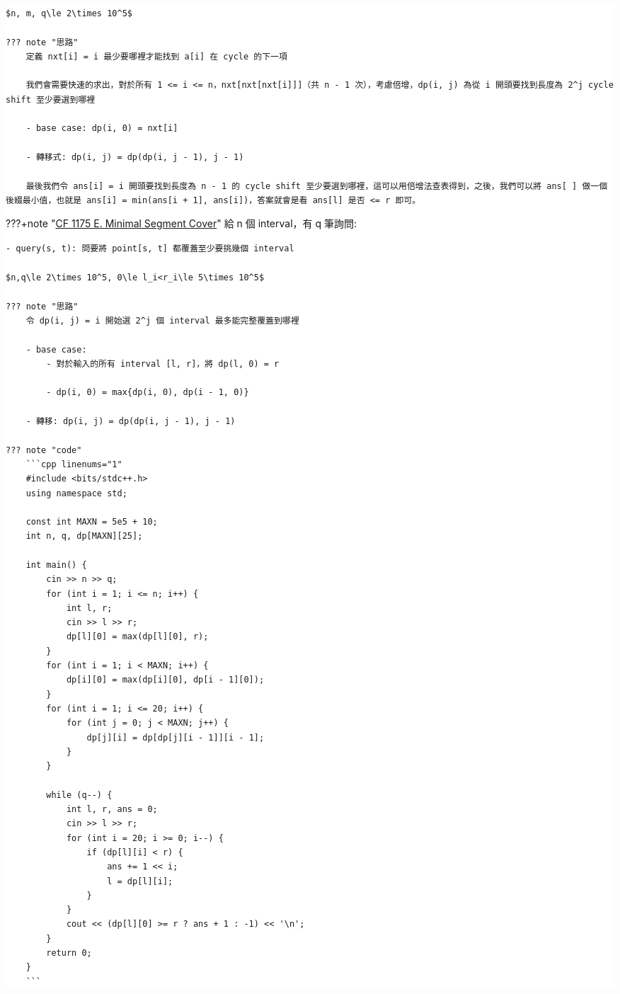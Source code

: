 	$n, m, q\le 2\times 10^5$
	
	??? note "思路"
		定義 nxt[i] = i 最少要哪裡才能找到 a[i] 在 cycle 的下一項
		
		我們會需要快速的求出，對於所有 1 <= i <= n，nxt[nxt[nxt[i]]]（共 n - 1 次），考慮倍增，dp(i, j) 為從 i 開頭要找到長度為 2^j cycle shift 至少要選到哪裡
		
		- base case: dp(i, 0) = nxt[i]
		
		- 轉移式: dp(i, j) = dp(dp(i, j - 1), j - 1)
	
		最後我們令 ans[i] = i 開頭要找到長度為 n - 1 的 cycle shift 至少要選到哪裡，這可以用倍增法查表得到，之後，我們可以將 ans[ ] 做一個後綴最小值，也就是 ans[i] = min(ans[i + 1], ans[i])，答案就會是看 ans[l] 是否 <= r 即可。

???+note "[CF 1175 E. Minimal Segment Cover](https://codeforces.com/problemset/problem/1175/E)"
	給 n 個 interval，有 q 筆詢問:
	
	- query(s, t): 問要將 point[s, t] 都覆蓋至少要挑幾個 interval
	
	$n,q\le 2\times 10^5, 0\le l_i<r_i\le 5\times 10^5$
	
	??? note "思路"
		令 dp(i, j) = i 開始選 2^j 個 interval 最多能完整覆蓋到哪裡
		
		- base case:
			- 對於輸入的所有 interval [l, r]，將 dp(l, 0) = r
	
			- dp(i, 0) = max{dp(i, 0), dp(i - 1, 0)}
	
		- 轉移: dp(i, j) = dp(dp(i, j - 1), j - 1)
		
	??? note "code"
		```cpp linenums="1"
		#include <bits/stdc++.h>
	    using namespace std;
	
	    const int MAXN = 5e5 + 10;
	    int n, q, dp[MAXN][25];
	
	    int main() {
	        cin >> n >> q;
	        for (int i = 1; i <= n; i++) {
	            int l, r;
	            cin >> l >> r;
	            dp[l][0] = max(dp[l][0], r);
	        }
	        for (int i = 1; i < MAXN; i++) {
	            dp[i][0] = max(dp[i][0], dp[i - 1][0]);
	        }
	        for (int i = 1; i <= 20; i++) {
	            for (int j = 0; j < MAXN; j++) {
	                dp[j][i] = dp[dp[j][i - 1]][i - 1];
	            }
	        }
	
	        while (q--) {
	            int l, r, ans = 0;
	            cin >> l >> r;
	            for (int i = 20; i >= 0; i--) {
	                if (dp[l][i] < r) {
	                    ans += 1 << i;
	                    l = dp[l][i];
	                }
	            }
	            cout << (dp[l][0] >= r ? ans + 1 : -1) << '\n';
	        }
	        return 0;
	    }
		```
